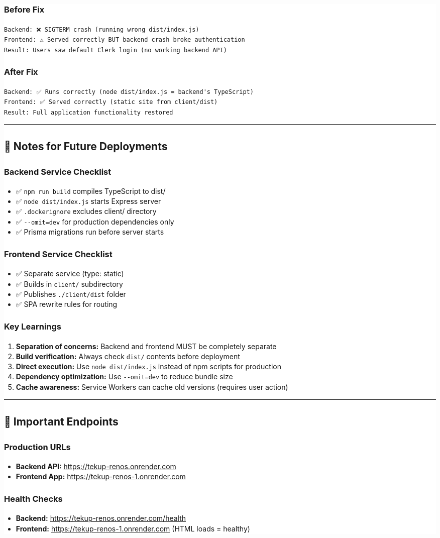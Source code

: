 ### Before Fix
```
Backend: ❌ SIGTERM crash (running wrong dist/index.js)
Frontend: ⚠️ Served correctly BUT backend crash broke authentication
Result: Users saw default Clerk login (no working backend API)
```

### After Fix
```
Backend: ✅ Runs correctly (node dist/index.js = backend's TypeScript)
Frontend: ✅ Served correctly (static site from client/dist)
Result: Full application functionality restored
```

---

## 📝 Notes for Future Deployments

### Backend Service Checklist
- ✅ `npm run build` compiles TypeScript to dist/
- ✅ `node dist/index.js` starts Express server
- ✅ `.dockerignore` excludes client/ directory
- ✅ `--omit=dev` for production dependencies only
- ✅ Prisma migrations run before server starts

### Frontend Service Checklist
- ✅ Separate service (type: static)
- ✅ Builds in `client/` subdirectory
- ✅ Publishes `./client/dist` folder
- ✅ SPA rewrite rules for routing

### Key Learnings
1. **Separation of concerns:** Backend and frontend MUST be completely separate
2. **Build verification:** Always check `dist/` contents before deployment
3. **Direct execution:** Use `node dist/index.js` instead of npm scripts for production
4. **Dependency optimization:** Use `--omit=dev` to reduce bundle size
5. **Cache awareness:** Service Workers can cache old versions (requires user action)

---

## 🔗 Important Endpoints

### Production URLs
- **Backend API:** <https://tekup-renos.onrender.com>
- **Frontend App:** <https://tekup-renos-1.onrender.com>

### Health Checks
- **Backend:** <https://tekup-renos.onrender.com/health>
- **Frontend:** <https://tekup-renos-1.onrender.com> (HTML loads = healthy)
